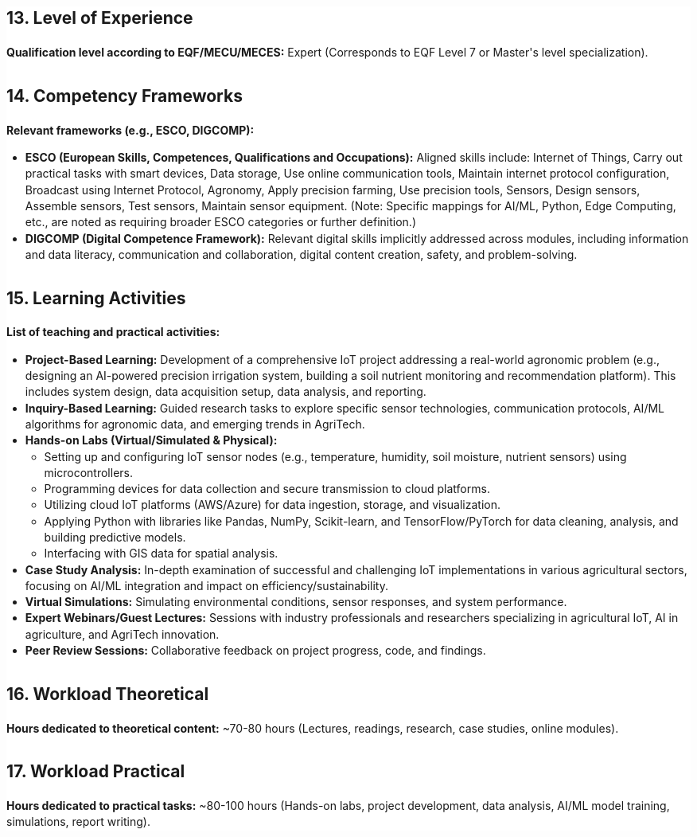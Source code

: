 ## 13. Level of Experience
**Qualification level according to EQF/MECU/MECES:** Expert (Corresponds to EQF Level 7 or Master's level specialization).

## 14. Competency Frameworks
**Relevant frameworks (e.g., ESCO, DIGCOMP):**
*   **ESCO (European Skills, Competences, Qualifications and Occupations):** Aligned skills include: Internet of Things, Carry out practical tasks with smart devices, Data storage, Use online communication tools, Maintain internet protocol configuration, Broadcast using Internet Protocol, Agronomy, Apply precision farming, Use precision tools, Sensors, Design sensors, Assemble sensors, Test sensors, Maintain sensor equipment. (Note: Specific mappings for AI/ML, Python, Edge Computing, etc., are noted as requiring broader ESCO categories or further definition.)
*   **DIGCOMP (Digital Competence Framework):** Relevant digital skills implicitly addressed across modules, including information and data literacy, communication and collaboration, digital content creation, safety, and problem-solving.

## 15. Learning Activities
**List of teaching and practical activities:**
*   **Project-Based Learning:** Development of a comprehensive IoT project addressing a real-world agronomic problem (e.g., designing an AI-powered precision irrigation system, building a soil nutrient monitoring and recommendation platform). This includes system design, data acquisition setup, data analysis, and reporting.
*   **Inquiry-Based Learning:** Guided research tasks to explore specific sensor technologies, communication protocols, AI/ML algorithms for agronomic data, and emerging trends in AgriTech.
*   **Hands-on Labs (Virtual/Simulated & Physical):**
    *   Setting up and configuring IoT sensor nodes (e.g., temperature, humidity, soil moisture, nutrient sensors) using microcontrollers.
    *   Programming devices for data collection and secure transmission to cloud platforms.
    *   Utilizing cloud IoT platforms (AWS/Azure) for data ingestion, storage, and visualization.
    *   Applying Python with libraries like Pandas, NumPy, Scikit-learn, and TensorFlow/PyTorch for data cleaning, analysis, and building predictive models.
    *   Interfacing with GIS data for spatial analysis.
*   **Case Study Analysis:** In-depth examination of successful and challenging IoT implementations in various agricultural sectors, focusing on AI/ML integration and impact on efficiency/sustainability.
*   **Virtual Simulations:** Simulating environmental conditions, sensor responses, and system performance.
*   **Expert Webinars/Guest Lectures:** Sessions with industry professionals and researchers specializing in agricultural IoT, AI in agriculture, and AgriTech innovation.
*   **Peer Review Sessions:** Collaborative feedback on project progress, code, and findings.

## 16. Workload Theoretical
**Hours dedicated to theoretical content:** ~70-80 hours (Lectures, readings, research, case studies, online modules).

## 17. Workload Practical
**Hours dedicated to practical tasks:** ~80-100 hours (Hands-on labs, project development, data analysis, AI/ML model training, simulations, report writing).
